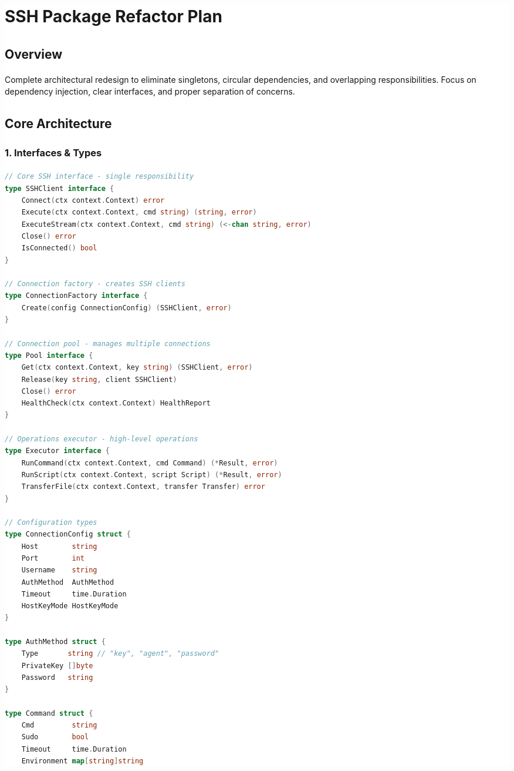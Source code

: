 # SSH Package Refactor Plan

## Overview
Complete architectural redesign to eliminate singletons, circular dependencies, and overlapping responsibilities. Focus on dependency injection, clear interfaces, and proper separation of concerns.

## Core Architecture

### 1. Interfaces & Types

```go
// Core SSH interface - single responsibility
type SSHClient interface {
    Connect(ctx context.Context) error
    Execute(ctx context.Context, cmd string) (string, error)
    ExecuteStream(ctx context.Context, cmd string) (<-chan string, error)
    Close() error
    IsConnected() bool
}

// Connection factory - creates SSH clients
type ConnectionFactory interface {
    Create(config ConnectionConfig) (SSHClient, error)
}

// Connection pool - manages multiple connections
type Pool interface {
    Get(ctx context.Context, key string) (SSHClient, error)
    Release(key string, client SSHClient)
    Close() error
    HealthCheck(ctx context.Context) HealthReport
}

// Operations executor - high-level operations
type Executor interface {
    RunCommand(ctx context.Context, cmd Command) (*Result, error)
    RunScript(ctx context.Context, script Script) (*Result, error)
    TransferFile(ctx context.Context, transfer Transfer) error
}

// Configuration types
type ConnectionConfig struct {
    Host        string
    Port        int
    Username    string
    AuthMethod  AuthMethod
    Timeout     time.Duration
    HostKeyMode HostKeyMode
}

type AuthMethod struct {
    Type       string // "key", "agent", "password"
    PrivateKey []byte
    Password   string
}

type Command struct {
    Cmd         string
    Sudo        bool
    Timeout     time.Duration
    Environment map[string]string
```